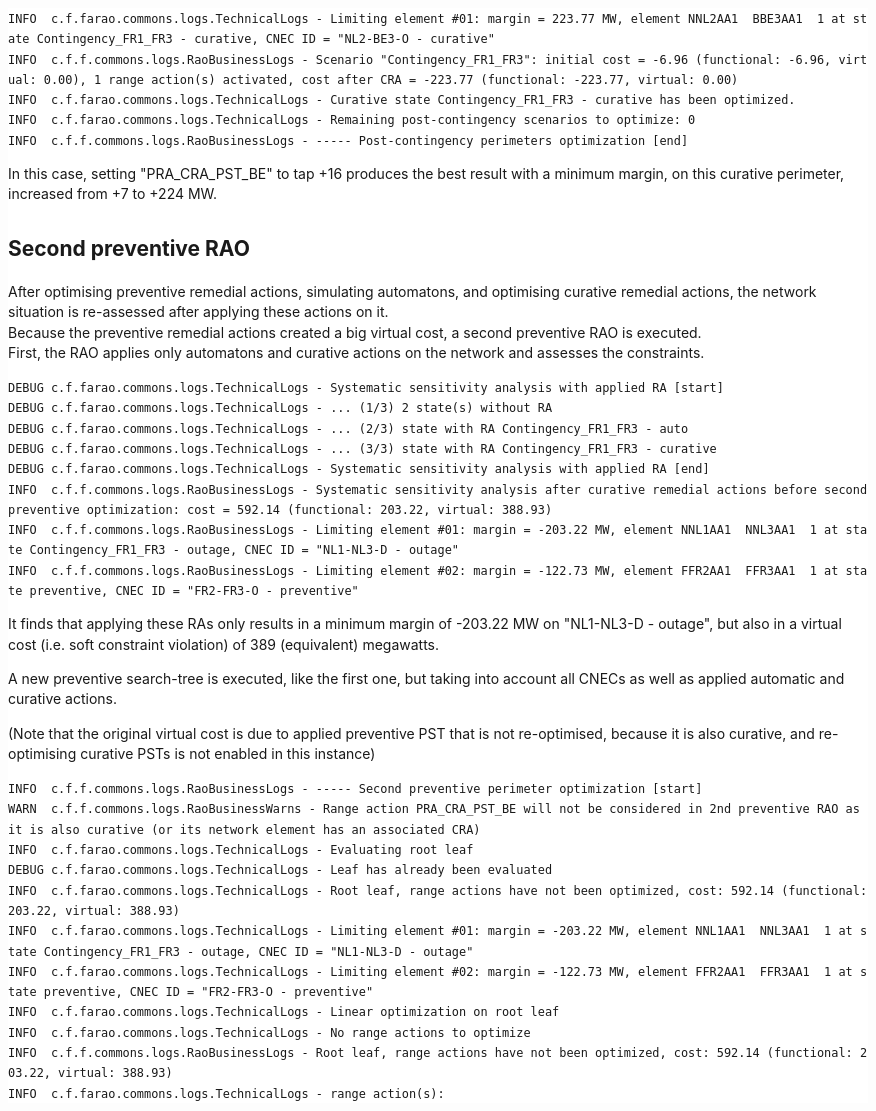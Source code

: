 ~~~
INFO  c.f.farao.commons.logs.TechnicalLogs - Limiting element #01: margin = 223.77 MW, element NNL2AA1  BBE3AA1  1 at state Contingency_FR1_FR3 - curative, CNEC ID = "NL2-BE3-O - curative"
INFO  c.f.f.commons.logs.RaoBusinessLogs - Scenario "Contingency_FR1_FR3": initial cost = -6.96 (functional: -6.96, virtual: 0.00), 1 range action(s) activated, cost after CRA = -223.77 (functional: -223.77, virtual: 0.00)
INFO  c.f.farao.commons.logs.TechnicalLogs - Curative state Contingency_FR1_FR3 - curative has been optimized.
INFO  c.f.farao.commons.logs.TechnicalLogs - Remaining post-contingency scenarios to optimize: 0
INFO  c.f.f.commons.logs.RaoBusinessLogs - ----- Post-contingency perimeters optimization [end]
~~~
In this case, setting "PRA_CRA_PST_BE" to tap +16 produces the best result with a minimum margin, on this curative 
perimeter, increased from +7 to +224 MW.

## Second preventive RAO
After optimising preventive remedial actions, simulating automatons, and optimising curative remedial actions, the 
network situation is re-assessed after applying these actions on it.  
Because the preventive remedial actions created a big virtual cost, a second preventive RAO is executed.  
First, the RAO applies only automatons and curative actions on the network and assesses the constraints.
~~~
DEBUG c.f.farao.commons.logs.TechnicalLogs - Systematic sensitivity analysis with applied RA [start]
DEBUG c.f.farao.commons.logs.TechnicalLogs - ... (1/3) 2 state(s) without RA 
DEBUG c.f.farao.commons.logs.TechnicalLogs - ... (2/3) state with RA Contingency_FR1_FR3 - auto
DEBUG c.f.farao.commons.logs.TechnicalLogs - ... (3/3) state with RA Contingency_FR1_FR3 - curative
DEBUG c.f.farao.commons.logs.TechnicalLogs - Systematic sensitivity analysis with applied RA [end]
INFO  c.f.f.commons.logs.RaoBusinessLogs - Systematic sensitivity analysis after curative remedial actions before second preventive optimization: cost = 592.14 (functional: 203.22, virtual: 388.93)
INFO  c.f.f.commons.logs.RaoBusinessLogs - Limiting element #01: margin = -203.22 MW, element NNL1AA1  NNL3AA1  1 at state Contingency_FR1_FR3 - outage, CNEC ID = "NL1-NL3-D - outage"
INFO  c.f.f.commons.logs.RaoBusinessLogs - Limiting element #02: margin = -122.73 MW, element FFR2AA1  FFR3AA1  1 at state preventive, CNEC ID = "FR2-FR3-O - preventive"
~~~
It finds that applying these RAs only results in a minimum margin of -203.22 MW on "NL1-NL3-D - outage", but also in a 
virtual cost (i.e. soft constraint violation) of 389 (equivalent) megawatts.  

A new preventive search-tree is executed, like the first one, but taking into account all CNECs as well as applied 
automatic and curative actions.  

(Note that the original virtual cost is due to applied preventive PST that is not re-optimised, because it is also 
curative, and re-optimising curative PSTs is not enabled in this instance)
~~~
INFO  c.f.f.commons.logs.RaoBusinessLogs - ----- Second preventive perimeter optimization [start]
WARN  c.f.f.commons.logs.RaoBusinessWarns - Range action PRA_CRA_PST_BE will not be considered in 2nd preventive RAO as it is also curative (or its network element has an associated CRA)
INFO  c.f.farao.commons.logs.TechnicalLogs - Evaluating root leaf
DEBUG c.f.farao.commons.logs.TechnicalLogs - Leaf has already been evaluated
INFO  c.f.farao.commons.logs.TechnicalLogs - Root leaf, range actions have not been optimized, cost: 592.14 (functional: 203.22, virtual: 388.93)
INFO  c.f.farao.commons.logs.TechnicalLogs - Limiting element #01: margin = -203.22 MW, element NNL1AA1  NNL3AA1  1 at state Contingency_FR1_FR3 - outage, CNEC ID = "NL1-NL3-D - outage"
INFO  c.f.farao.commons.logs.TechnicalLogs - Limiting element #02: margin = -122.73 MW, element FFR2AA1  FFR3AA1  1 at state preventive, CNEC ID = "FR2-FR3-O - preventive"
INFO  c.f.farao.commons.logs.TechnicalLogs - Linear optimization on root leaf
INFO  c.f.farao.commons.logs.TechnicalLogs - No range actions to optimize
INFO  c.f.f.commons.logs.RaoBusinessLogs - Root leaf, range actions have not been optimized, cost: 592.14 (functional: 203.22, virtual: 388.93)
INFO  c.f.farao.commons.logs.TechnicalLogs - range action(s): 
~~~